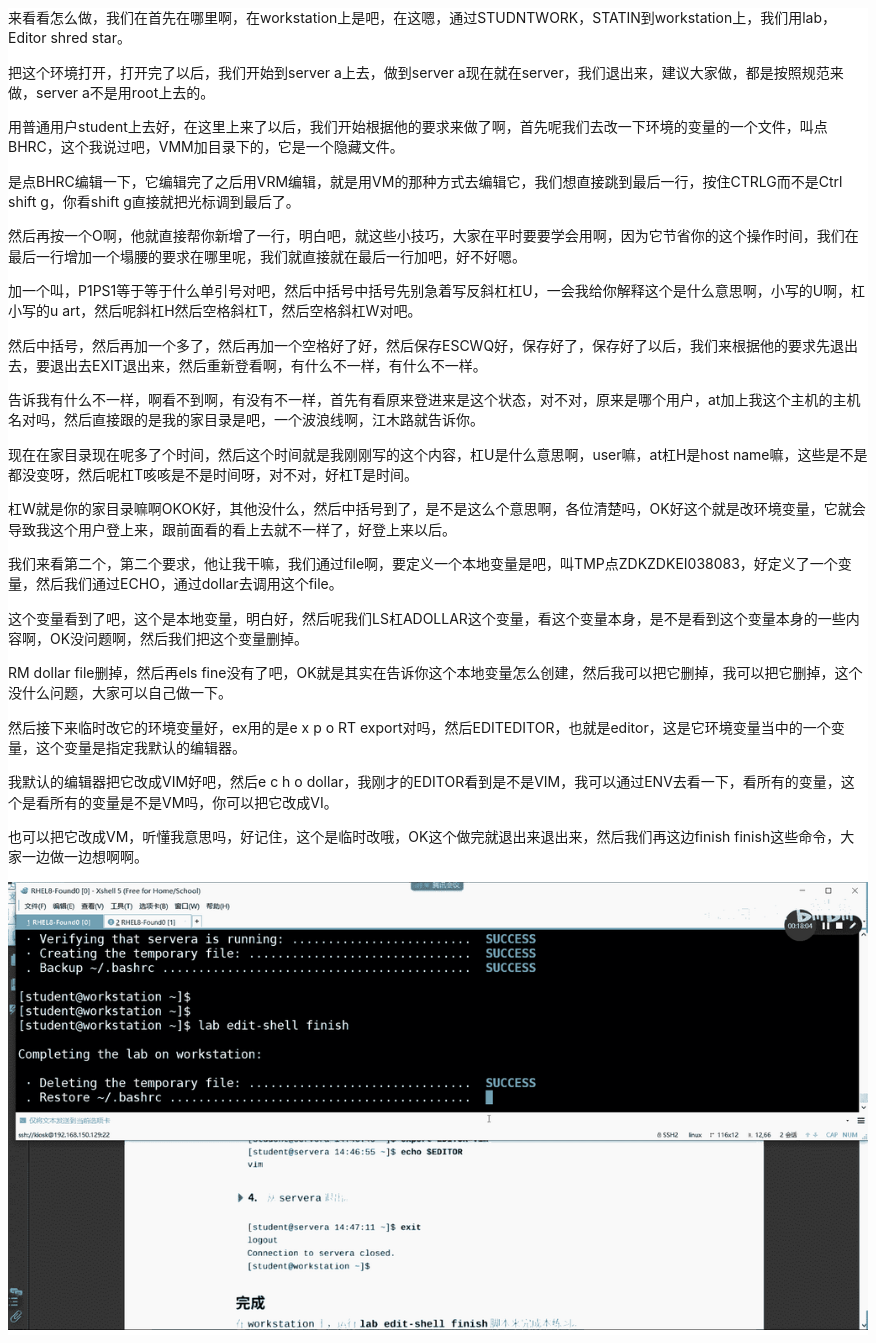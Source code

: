 来看看怎么做，我们在首先在哪里啊，在workstation上是吧，在这嗯，通过STUDNTWORK，STATIN到workstation上，我们用lab，Editor shred star。

把这个环境打开，打开完了以后，我们开始到server a上去，做到server a现在就在server，我们退出来，建议大家做，都是按照规范来做，server a不是用root上去的。

用普通用户student上去好，在这里上来了以后，我们开始根据他的要求来做了啊，首先呢我们去改一下环境的变量的一个文件，叫点BHRC，这个我说过吧，VMM加目录下的，它是一个隐藏文件。

是点BHRC编辑一下，它编辑完了之后用VRM编辑，就是用VM的那种方式去编辑它，我们想直接跳到最后一行，按住CTRLG而不是Ctrl shift g，你看shift g直接就把光标调到最后了。

然后再按一个O啊，他就直接帮你新增了一行，明白吧，就这些小技巧，大家在平时要要学会用啊，因为它节省你的这个操作时间，我们在最后一行增加一个塌腰的要求在哪里呢，我们就直接就在最后一行加吧，好不好嗯。

加一个叫，P1PS1等于等于什么单引号对吧，然后中括号中括号先别急着写反斜杠杠U，一会我给你解释这个是什么意思啊，小写的U啊，杠小写的u art，然后呢斜杠H然后空格斜杠T，然后空格斜杠W对吧。

然后中括号，然后再加一个多了，然后再加一个空格好了好，然后保存ESCWQ好，保存好了，保存好了以后，我们来根据他的要求先退出去，要退出去EXIT退出来，然后重新登看啊，有什么不一样，有什么不一样。

告诉我有什么不一样，啊看不到啊，有没有不一样，首先有看原来登进来是这个状态，对不对，原来是哪个用户，at加上我这个主机的主机名对吗，然后直接跟的是我的家目录是吧，一个波浪线啊，江木路就告诉你。

现在在家目录现在呢多了个时间，然后这个时间就是我刚刚写的这个内容，杠U是什么意思啊，user嘛，at杠H是host name嘛，这些是不是都没变呀，然后呢杠T咳咳是不是时间呀，对不对，好杠T是时间。

杠W就是你的家目录嘛啊OKOK好，其他没什么，然后中括号到了，是不是这么个意思啊，各位清楚吗，OK好这个就是改环境变量，它就会导致我这个用户登上来，跟前面看的看上去就不一样了，好登上来以后。

我们来看第二个，第二个要求，他让我干嘛，我们通过file啊，要定义一个本地变量是吧，叫TMP点ZDKZDKEI038083，好定义了一个变量，然后我们通过ECHO，通过dollar去调用这个file。

这个变量看到了吧，这个是本地变量，明白好，然后呢我们LS杠ADOLLAR这个变量，看这个变量本身，是不是看到这个变量本身的一些内容啊，OK没问题啊，然后我们把这个变量删掉。

RM dollar file删掉，然后再els fine没有了吧，OK就是其实在告诉你这个本地变量怎么创建，然后我可以把它删掉，我可以把它删掉，这个没什么问题，大家可以自己做一下。

然后接下来临时改它的环境变量好，ex用的是e x p o RT export对吗，然后EDITEDITOR，也就是editor，这是它环境变量当中的一个变量，这个变量是指定我默认的编辑器。

我默认的编辑器把它改成VIM好吧，然后e c h o dollar，我刚才的EDITOR看到是不是VIM，我可以通过ENV去看一下，看所有的变量，这个是看所有的变量是不是VM吗，你可以把它改成VI。

也可以把它改成VM，听懂我意思吗，好记住，这个是临时改哦，OK这个做完就退出来退出来，然后我们再这边finish finish这些命令，大家一边做一边想啊啊。



![](img/a40d2a1573299523db2939fe9ce6bea5_23.png)
